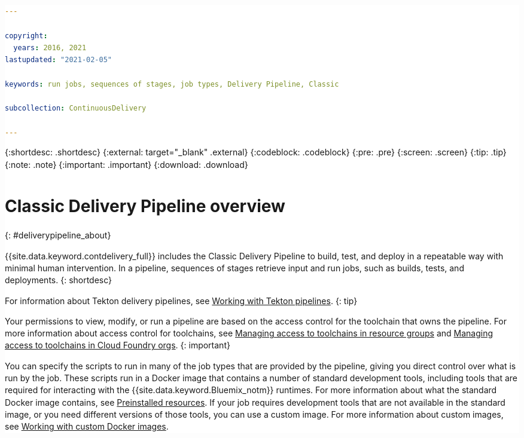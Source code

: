 ```yaml
---

copyright:
  years: 2016, 2021
lastupdated: "2021-02-05"

keywords: run jobs, sequences of stages, job types, Delivery Pipeline, Classic

subcollection: ContinuousDelivery

---
```


{:shortdesc: .shortdesc}
{:external: target="_blank" .external}
{:codeblock: .codeblock}
{:pre: .pre}
{:screen: .screen}
{:tip: .tip}
{:note: .note}
{:important: .important}
{:download: .download}


# Classic Delivery Pipeline overview
{: #deliverypipeline_about}

{{site.data.keyword.contdelivery_full}} includes the Classic Delivery Pipeline to build, test, and deploy in a repeatable way with minimal human intervention. In a pipeline, sequences of stages retrieve input and run jobs, such as builds, tests, and deployments.
{: shortdesc}

For information about Tekton delivery pipelines, see [Working with Tekton pipelines](/docs/services/ContinuousDelivery?topic=ContinuousDelivery-tekton-pipelines#configure_tekton_pipeline).
{: tip}

Your permissions to view, modify, or run a pipeline are based on the access control for the toolchain that owns the pipeline. For more information about access control for toolchains, see [Managing access to toolchains in resource groups](/docs/services/ContinuousDelivery?topic=ContinuousDelivery-toolchains-iam-security) and [Managing access to toolchains in Cloud Foundry orgs](/docs/services/ContinuousDelivery?topic=ContinuousDelivery-toolchains-cf-security).
{: important}

You can specify the scripts to run in many of the job types that are provided by the pipeline, giving you direct control over what is run by the job. These scripts run in a Docker image that contains a number of standard development tools, including tools that are required for interacting with the {{site.data.keyword.Bluemix_notm}} runtimes. For more information about what the standard Docker image contains, see [Preinstalled resources](/docs/services/ContinuousDelivery?topic=ContinuousDelivery-deliverypipeline_environment#deliverypipeline_resources). If your job requires development tools that are not available in the standard image, or you need different versions of those tools, you can use a custom image. For more information about custom images, see [Working with custom Docker images](/docs/services/ContinuousDelivery?topic=ContinuousDelivery-custom_docker_images#custom_docker_images).
